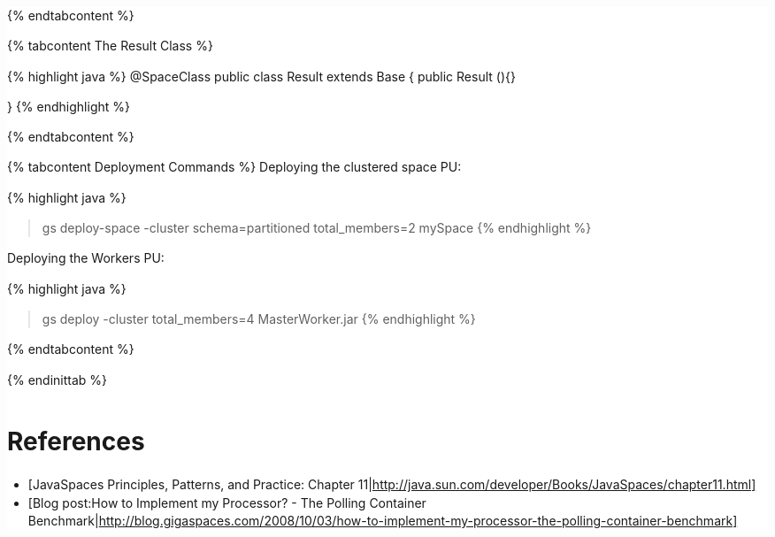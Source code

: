 {% endtabcontent %}


{% tabcontent The Result Class %}


{% highlight java %}
@SpaceClass
public class Result extends Base {
	public Result (){}

}
{% endhighlight %}

{% endtabcontent %}


{% tabcontent Deployment Commands %}
Deploying the clustered space PU:


{% highlight java %}
>gs deploy-space -cluster schema=partitioned total_members=2 mySpace
{% endhighlight %}

Deploying the Workers PU:


{% highlight java %}
>gs deploy -cluster total_members=4 MasterWorker.jar
{% endhighlight %}

{% endtabcontent %}

{% endinittab %}


# References
- [JavaSpaces Principles, Patterns, and Practice: Chapter 11|http://java.sun.com/developer/Books/JavaSpaces/chapter11.html]
- [Blog post:How to Implement my Processor? - The Polling Container Benchmark|http://blog.gigaspaces.com/2008/10/03/how-to-implement-my-processor-the-polling-container-benchmark]

